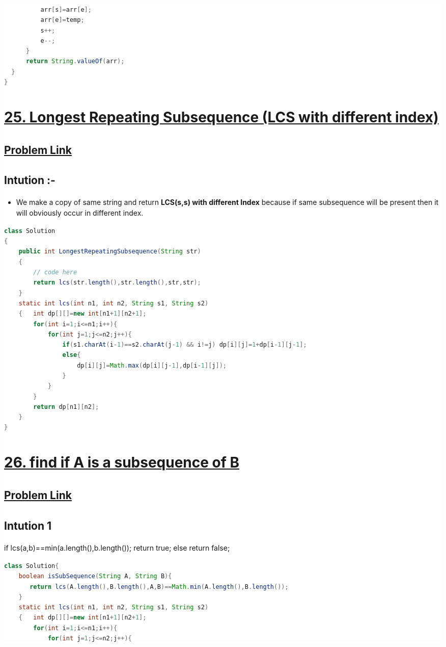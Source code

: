 ```java
          arr[s]=arr[e];
          arr[e]=temp;
          s++;
          e--;
      }
      return String.valueOf(arr);
  }
}
```
#  [**25. Longest Repeating Subsequence (LCS with different index)**](https://youtu.be/hbTaCmQGqLg)
## [**Problem Link**](https://practice.geeksforgeeks.org/problems/longest-repeating-subsequence2004/1)
## Intution :-
- We make a copy of same string and return **LCS(s,s) with different Index** because if same subsequence will be present then it will obviously occur in different index.
```java
class Solution
{
    public int LongestRepeatingSubsequence(String str)
    {
        // code here
        return lcs(str.length(),str.length(),str,str);
    }
    static int lcs(int n1, int n2, String s1, String s2)
    {   int dp[][]=new int[n1+1][n2+1];
        for(int i=1;i<=n1;i++){
            for(int j=1;j<=n2;j++){
                if(s1.charAt(i-1)==s2.charAt(j-1) && i!=j) dp[i][j]=1+dp[i-1][j-1];
                else{
                    dp[i][j]=Math.max(dp[i][j-1],dp[i-1][j]);
                }
            }
        }
		return dp[n1][n2];
    }
}
```
#  [**26.  find if A is a subsequence of B**](https://youtu.be/QVntmksK2es)
## [**Problem Link**](https://practice.geeksforgeeks.org/problems/check-for-subsequence4930/1#)
## Intution 1
if lcs(a,b)==min(a.length(),b.length());
 return true;
else
return false;
```java
class Solution{
    boolean isSubSequence(String A, String B){
       return lcs(A.length(),B.length(),A,B)==Math.min(A.length(),B.length()); 
    }
    static int lcs(int n1, int n2, String s1, String s2)
    {   int dp[][]=new int[n1+1][n2+1];
        for(int i=1;i<=n1;i++){
            for(int j=1;j<=n2;j++){
```
